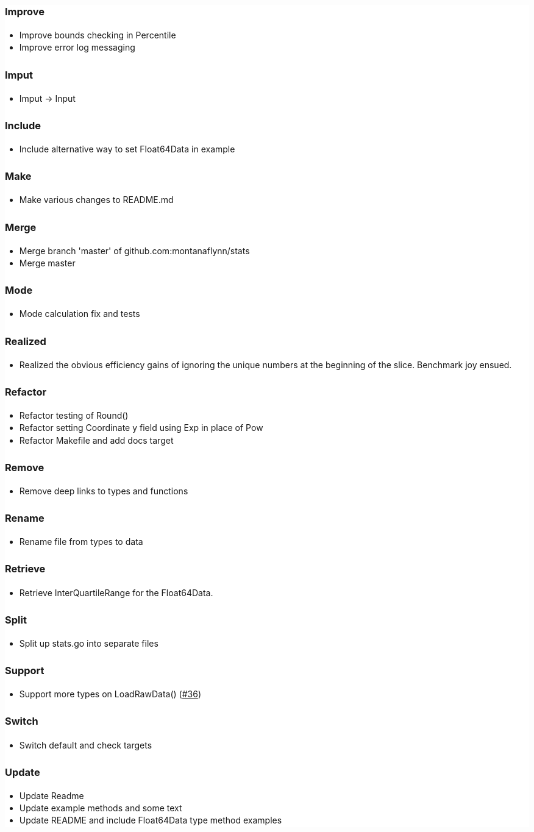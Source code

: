 ### Improve
- Improve bounds checking in Percentile
- Improve error log messaging

### Imput
- Imput -> Input

### Include
- Include alternative way to set Float64Data in example

### Make
- Make various changes to README.md

### Merge
- Merge branch 'master' of github.com:montanaflynn/stats
- Merge master

### Mode
- Mode calculation fix and tests

### Realized
- Realized the obvious efficiency gains of ignoring the unique numbers at the beginning of the slice.  Benchmark joy ensued.

### Refactor
- Refactor testing of Round()
- Refactor setting Coordinate y field using Exp in place of Pow
- Refactor Makefile and add docs target

### Remove
- Remove deep links to types and functions

### Rename
- Rename file from types to data

### Retrieve
- Retrieve InterQuartileRange for the Float64Data.

### Split
- Split up stats.go into separate files

### Support
- Support more types on LoadRawData() ([#36](https://github.com/montanaflynn/stats/issues/36))

### Switch
- Switch default and check targets

### Update
- Update Readme
- Update example methods and some text
- Update README and include Float64Data type method examples
